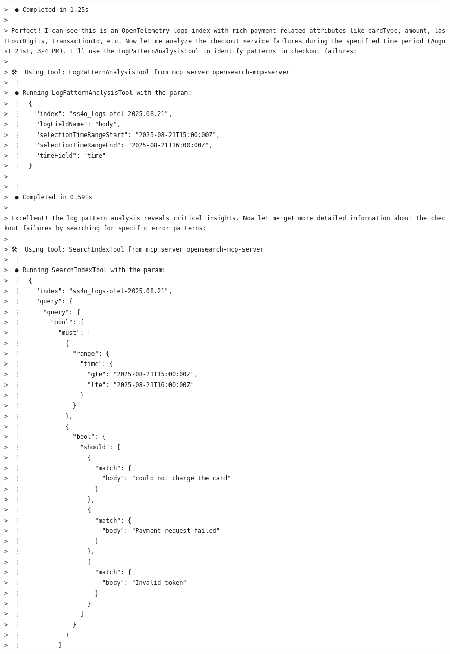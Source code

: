 ```
>  ● Completed in 1.25s
> 
> Perfect! I can see this is an OpenTelemetry logs index with rich payment-related attributes like cardType, amount, lastFourDigits, transactionId, etc. Now let me analyze the checkout service failures during the specified time period (August 21st, 3-4 PM). I'll use the LogPatternAnalysisTool to identify patterns in checkout failures:
> 
> 🛠️  Using tool: LogPatternAnalysisTool from mcp server opensearch-mcp-server
>  ⋮ 
>  ● Running LogPatternAnalysisTool with the param:
>  ⋮  {
>  ⋮    "index": "ss4o_logs-otel-2025.08.21",
>  ⋮    "logFieldName": "body",
>  ⋮    "selectionTimeRangeStart": "2025-08-21T15:00:00Z",
>  ⋮    "selectionTimeRangeEnd": "2025-08-21T16:00:00Z",
>  ⋮    "timeField": "time"
>  ⋮  }
> 
>  ⋮ 
>  ● Completed in 0.591s
> 
> Excellent! The log pattern analysis reveals critical insights. Now let me get more detailed information about the checkout failures by searching for specific error patterns:
> 
> 🛠️  Using tool: SearchIndexTool from mcp server opensearch-mcp-server
>  ⋮ 
>  ● Running SearchIndexTool with the param:
>  ⋮  {
>  ⋮    "index": "ss4o_logs-otel-2025.08.21",
>  ⋮    "query": {
>  ⋮      "query": {
>  ⋮        "bool": {
>  ⋮          "must": [
>  ⋮            {
>  ⋮              "range": {
>  ⋮                "time": {
>  ⋮                  "gte": "2025-08-21T15:00:00Z",
>  ⋮                  "lte": "2025-08-21T16:00:00Z"
>  ⋮                }
>  ⋮              }
>  ⋮            },
>  ⋮            {
>  ⋮              "bool": {
>  ⋮                "should": [
>  ⋮                  {
>  ⋮                    "match": {
>  ⋮                      "body": "could not charge the card"
>  ⋮                    }
>  ⋮                  },
>  ⋮                  {
>  ⋮                    "match": {
>  ⋮                      "body": "Payment request failed"
>  ⋮                    }
>  ⋮                  },
>  ⋮                  {
>  ⋮                    "match": {
>  ⋮                      "body": "Invalid token"
>  ⋮                    }
>  ⋮                  }
>  ⋮                ]
>  ⋮              }
>  ⋮            }
>  ⋮          ]
```